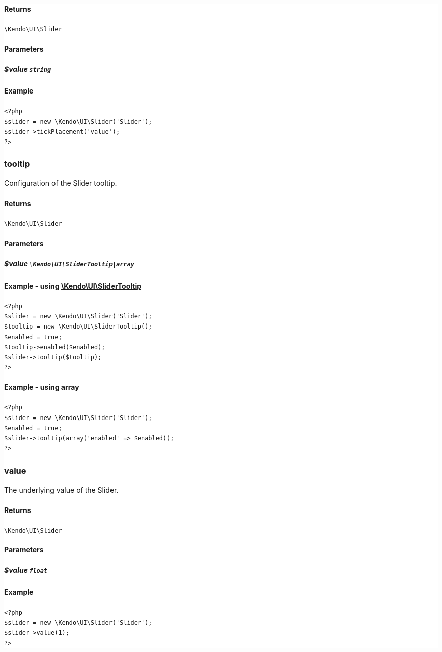 #### Returns
`\Kendo\UI\Slider`

#### Parameters

##### $value `string`



#### Example 
    <?php
    $slider = new \Kendo\UI\Slider('Slider');
    $slider->tickPlacement('value');
    ?>

### tooltip

Configuration of the Slider tooltip.

#### Returns
`\Kendo\UI\Slider`

#### Parameters

##### $value `\Kendo\UI\SliderTooltip|array`


#### Example - using [\Kendo\UI\SliderTooltip](/api/wrappers/php/Kendo/UI/SliderTooltip)
    <?php
    $slider = new \Kendo\UI\Slider('Slider');
    $tooltip = new \Kendo\UI\SliderTooltip();
    $enabled = true;
    $tooltip->enabled($enabled);
    $slider->tooltip($tooltip);
    ?>

#### Example - using array

    <?php
    $slider = new \Kendo\UI\Slider('Slider');
    $enabled = true;
    $slider->tooltip(array('enabled' => $enabled));
    ?>

### value
The underlying value of the Slider.

#### Returns
`\Kendo\UI\Slider`

#### Parameters

##### $value `float`



#### Example 
    <?php
    $slider = new \Kendo\UI\Slider('Slider');
    $slider->value(1);
    ?>

